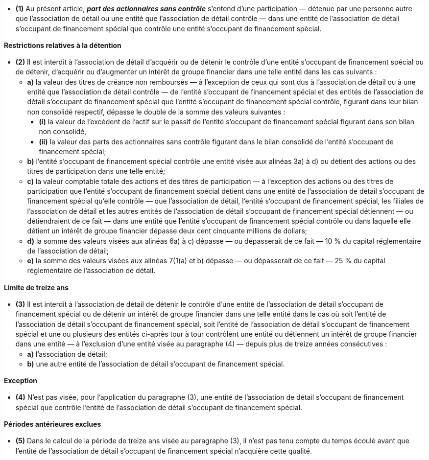 - **(1)** Au présent article, ***part des actionnaires sans contrôle*** s’entend d’une participation — détenue par une personne autre que l’association de détail ou une entité que l’association de détail contrôle — dans une entité de l’association de détail s’occupant de financement spécial que contrôle une entité s’occupant de financement spécial.

**Restrictions relatives à la détention**

- **(2)** Il est interdit à l’association de détail d’acquérir ou de détenir le contrôle d’une entité s’occupant de financement spécial ou de détenir, d’acquérir ou d’augmenter un intérêt de groupe financier dans une telle entité dans les cas suivants :
	- **a)** la valeur des titres de créance non remboursés — à l’exception de ceux qui sont dus à l’association de détail ou à une entité que l’association de détail contrôle — de l’entité s’occupant de financement spécial et des entités de l’association de détail s’occupant de financement spécial que l’entité s’occupant de financement spécial contrôle, figurant dans leur bilan non consolidé respectif, dépasse le double de la somme des valeurs suivantes :
		- **(i)** la valeur de l’excédent de l’actif sur le passif de l’entité s’occupant de financement spécial figurant dans son bilan non consolidé,
		- **(ii)** la valeur des parts des actionnaires sans contrôle figurant dans le bilan consolidé de l’entité s’occupant de financement spécial;
	- **b)** l’entité s’occupant de financement spécial contrôle une entité visée aux alinéas 3a) à d) ou détient des actions ou des titres de participation dans une telle entité;
	- **c)** la valeur comptable totale des actions et des titres de participation — à l’exception des actions ou des titres de participation que l’entité s’occupant de financement spécial détient dans une entité de l’association de détail s’occupant de financement spécial qu’elle contrôle — que l’association de détail, l’entité s’occupant de financement spécial, les filiales de l’association de détail et les autres entités de l’association de détail s’occupant de financement spécial détiennent — ou détiendraient de ce fait — dans une entité que l’entité s’occupant de financement spécial contrôle ou dans laquelle elle détient un intérêt de groupe financier dépasse deux cent cinquante millions de dollars;
	- **d)** la somme des valeurs visées aux alinéas 6a) à c) dépasse — ou dépasserait de ce fait — 10 % du capital réglementaire de l’association de détail;
	- **e)** la somme des valeurs visées aux alinéas 7(1)a) et b) dépasse — ou dépasserait de ce fait — 25 % du capital réglementaire de l’association de détail.

**Limite de treize ans**

- **(3)** Il est interdit à l’association de détail de détenir le contrôle d’une entité de l’association de détail s’occupant de financement spécial ou de détenir un intérêt de groupe financier dans une telle entité dans le cas où soit l’entité de l’association de détail s’occupant de financement spécial, soit l’entité de l’association de détail s’occupant de financement spécial et une ou plusieurs des entités ci-après tour à tour contrôlent une entité ou détiennent un intérêt de groupe financier dans une entité — à l’exclusion d’une entité visée au paragraphe (4) — depuis plus de treize années consécutives :
	- **a)** l’association de détail;
	- **b)** une autre entité de l’association de détail s’occupant de financement spécial.

**Exception**

- **(4)** N’est pas visée, pour l’application du paragraphe (3), une entité de l’association de détail s’occupant de financement spécial que contrôle l’entité de l’association de détail s’occupant de financement spécial.

**Périodes antérieures exclues**

- **(5)** Dans le calcul de la période de treize ans visée au paragraphe (3), il n’est pas tenu compte du temps écoulé avant que l’entité de l’association de détail s’occupant de financement spécial n’acquière cette qualité.
